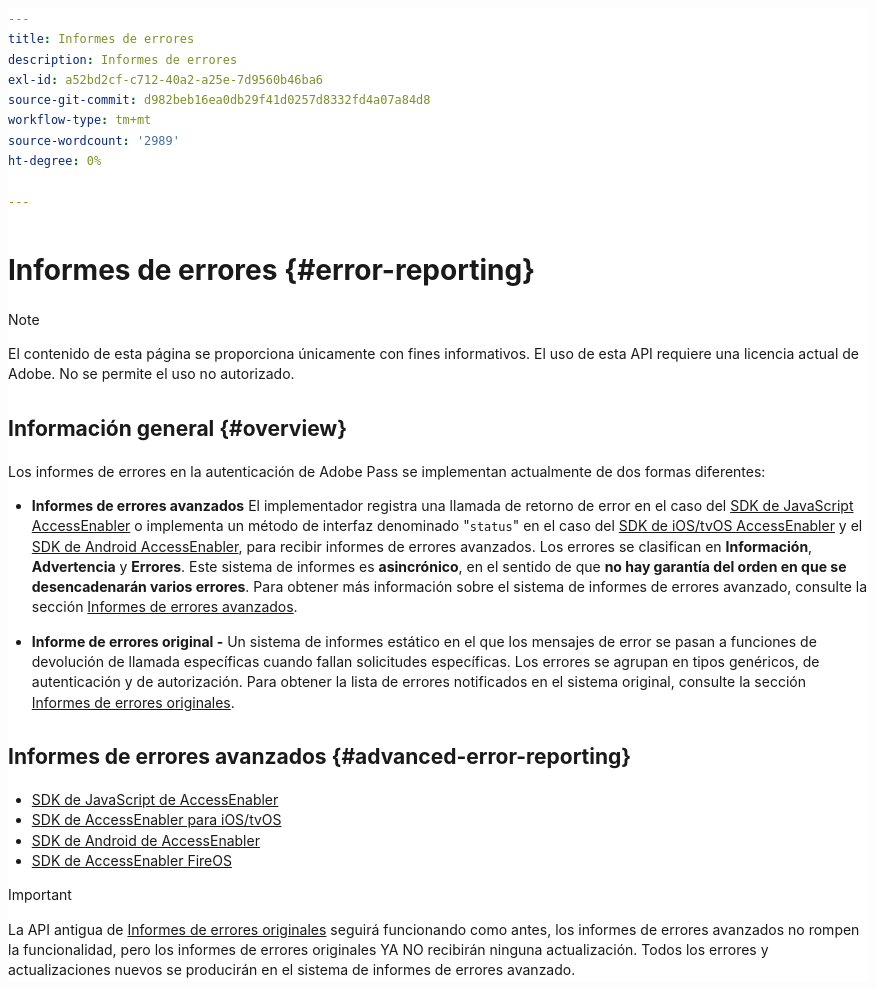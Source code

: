 ```yaml
---
title: Informes de errores
description: Informes de errores
exl-id: a52bd2cf-c712-40a2-a25e-7d9560b46ba6
source-git-commit: d982beb16ea0db29f41d0257d8332fd4a07a84d8
workflow-type: tm+mt
source-wordcount: '2989'
ht-degree: 0%

---
```


# Informes de errores {#error-reporting}

>[!NOTE]
>
>El contenido de esta página se proporciona únicamente con fines informativos. El uso de esta API requiere una licencia actual de Adobe. No se permite el uso no autorizado.


## Información general {#overview}

Los informes de errores en la autenticación de Adobe Pass se implementan actualmente de dos formas diferentes:

* **Informes de errores avanzados** El implementador registra una llamada de retorno de error en el caso del [SDK de JavaScript AccessEnabler](#accessenabler-javascript-sdk) o implementa un método de interfaz denominado &quot;`status`&quot; en el caso del [SDK de iOS/tvOS AccessEnabler](#accessenabler-ios-tvos-sdk) y el [SDK de Android AccessEnabler](#accessenabler-android-sdk), para recibir informes de errores avanzados. Los errores se clasifican en **Información**, **Advertencia** y **Errores**. Este sistema de informes es **asincrónico**, en el sentido de que **no hay garantía del orden en que se desencadenarán varios errores**.  Para obtener más información sobre el sistema de informes de errores avanzado, consulte la sección [Informes de errores avanzados](#advanced-error-reporting).

* **Informe de errores original -** Un sistema de informes estático en el que los mensajes de error se pasan a funciones de devolución de llamada específicas cuando fallan solicitudes específicas. Los errores se agrupan en tipos genéricos, de autenticación y de autorización. Para obtener la lista de errores notificados en el sistema original, consulte la sección [Informes de errores originales](#original-error-reporting).


## Informes de errores avanzados {#advanced-error-reporting}

* [SDK de JavaScript de AccessEnabler](#accessenabler-javascript-sdk)
* [SDK de AccessEnabler para iOS/tvOS](#accessenabler-ios-tvos-sdk)
* [SDK de Android de AccessEnabler](#accessenabler-android-sdk)
* [SDK de AccessEnabler FireOS](#accessenabler-fireos-sdk)

>[!IMPORTANT]
>
>La API antigua de [Informes de errores originales](#original-error-reporting) seguirá funcionando como antes, los informes de errores avanzados no rompen la funcionalidad, pero los informes de errores originales YA NO recibirán ninguna actualización. Todos los errores y actualizaciones nuevos se producirán en el sistema de informes de errores avanzado.
